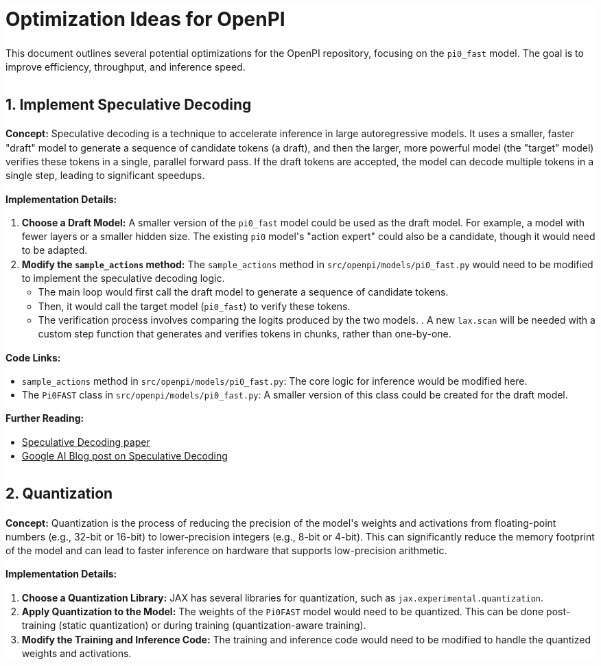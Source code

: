 # Optimization Ideas for OpenPI

This document outlines several potential optimizations for the OpenPI repository, focusing on the `pi0_fast` model. The goal is to improve efficiency, throughput, and inference speed.

## 1. Implement Speculative Decoding

**Concept:** Speculative decoding is a technique to accelerate inference in large autoregressive models. It uses a smaller, faster "draft" model to generate a sequence of candidate tokens (a draft), and then the larger, more powerful model (the "target" model) verifies these tokens in a single, parallel forward pass. If the draft tokens are accepted, the model can decode multiple tokens in a single step, leading to significant speedups.

**Implementation Details:**

1.  **Choose a Draft Model:** A smaller version of the `pi0_fast` model could be used as the draft model. For example, a model with fewer layers or a smaller hidden size. The existing `pi0` model's "action expert" could also be a candidate, though it would need to be adapted.
2.  **Modify the `sample_actions` method:** The `sample_actions` method in `src/openpi/models/pi0_fast.py` would need to be modified to implement the speculative decoding logic.
    - The main loop would first call the draft model to generate a sequence of candidate tokens.
    - Then, it would call the target model (`pi0_fast`) to verify these tokens.
    - The verification process involves comparing the logits produced by the two models.
      . A new `lax.scan` will be needed with a custom step function that generates and verifies tokens in chunks, rather than one-by-one.

**Code Links:**

- `sample_actions` method in `src/openpi/models/pi0_fast.py`: The core logic for inference would be modified here.
- The `Pi0FAST` class in `src/openpi/models/pi0_fast.py`: A smaller version of this class could be created for the draft model.

**Further Reading:**

- [Speculative Decoding paper](https://arxiv.org/abs/2211.17192)
- [Google AI Blog post on Speculative Decoding](https://ai.googleblog.com/2023/04/accelerating-large-language-model.html)

## 2. Quantization

**Concept:** Quantization is the process of reducing the precision of the model's weights and activations from floating-point numbers (e.g., 32-bit or 16-bit) to lower-precision integers (e.g., 8-bit or 4-bit). This can significantly reduce the memory footprint of the model and can lead to faster inference on hardware that supports low-precision arithmetic.

**Implementation Details:**

1.  **Choose a Quantization Library:** JAX has several libraries for quantization, such as `jax.experimental.quantization`.
2.  **Apply Quantization to the Model:** The weights of the `Pi0FAST` model would need to be quantized. This can be done post-training (static quantization) or during training (quantization-aware training).
3.  **Modify the Training and Inference Code:** The training and inference code would need to be modified to handle the quantized weights and activations.
